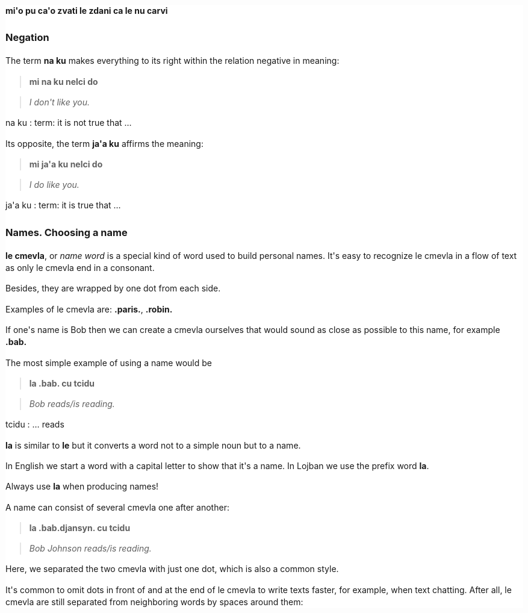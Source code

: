 <td><b>mi'o pu ca'o zvati le zdani ca le nu carvi</b>
</td></tr></tbody></table>

### Negation

The term **na ku** makes everything to its right within the relation negative in meaning:

> **mi na ku nelci do**

> _I don't like you._

na ku
: term: it is not true that …

Its opposite, the term **ja'a ku** affirms the meaning:

> **mi ja'a ku nelci do**

> _I do like you._

ja'a ku
: term: it is true that …

### Names. Choosing a name

**le cmevla**, or _name word_ is a special kind of word used to build personal names. It's easy to recognize le cmevla in a flow of text as only le cmevla end in a consonant.

Besides, they are wrapped by one dot from each side.

Examples of le cmevla are: **.paris.**, **.robin.**

If one's name is Bob then we can create a cmevla ourselves that would sound as close as possible to this name, for example **.bab.**

The most simple example of using a name would be

> **la .bab. cu tcidu**

> _Bob reads/is reading._

tcidu
: … reads

**la** is similar to **le** but it converts a word not to a simple noun but to a name.

In English we start a word with a capital letter to show that it's a name. In Lojban we use the prefix word **la**.

Always use **la** when producing names!

A name can consist of several cmevla one after another:

> **la .bab.djansyn. cu tcidu**

> _Bob Johnson reads/is reading._

Here, we separated the two cmevla with just one dot, which is also a common style.

It's common to omit dots in front of and at the end of le cmevla to write texts faster, for example, when text chatting. After all, le cmevla are still separated from neighboring words by spaces around them:
